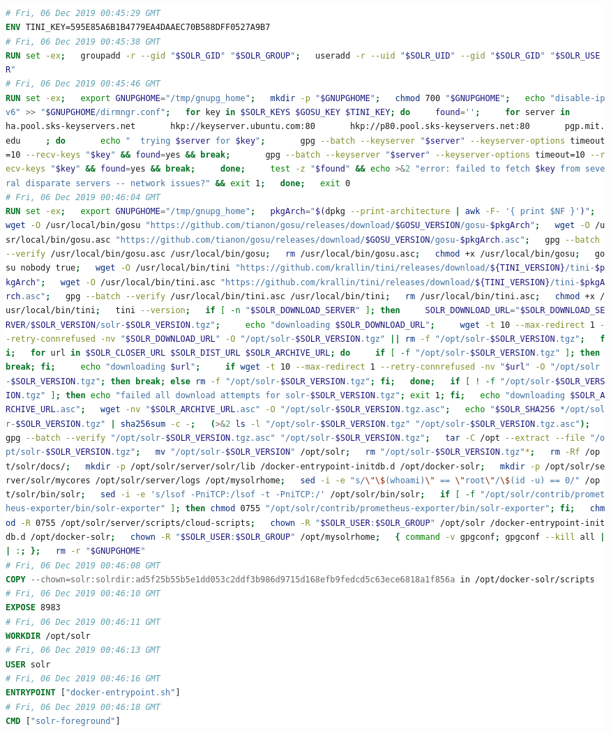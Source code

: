 ```dockerfile
# Fri, 06 Dec 2019 00:45:29 GMT
ENV TINI_KEY=595E85A6B1B4779EA4DAAEC70B588DFF0527A9B7
# Fri, 06 Dec 2019 00:45:38 GMT
RUN set -ex;   groupadd -r --gid "$SOLR_GID" "$SOLR_GROUP";   useradd -r --uid "$SOLR_UID" --gid "$SOLR_GID" "$SOLR_USER"
# Fri, 06 Dec 2019 00:45:46 GMT
RUN set -ex;   export GNUPGHOME="/tmp/gnupg_home";   mkdir -p "$GNUPGHOME";   chmod 700 "$GNUPGHOME";   echo "disable-ipv6" >> "$GNUPGHOME/dirmngr.conf";   for key in $SOLR_KEYS $GOSU_KEY $TINI_KEY; do     found='';     for server in       ha.pool.sks-keyservers.net       hkp://keyserver.ubuntu.com:80       hkp://p80.pool.sks-keyservers.net:80       pgp.mit.edu     ; do       echo "  trying $server for $key";       gpg --batch --keyserver "$server" --keyserver-options timeout=10 --recv-keys "$key" && found=yes && break;       gpg --batch --keyserver "$server" --keyserver-options timeout=10 --recv-keys "$key" && found=yes && break;     done;     test -z "$found" && echo >&2 "error: failed to fetch $key from several disparate servers -- network issues?" && exit 1;   done;   exit 0
# Fri, 06 Dec 2019 00:46:04 GMT
RUN set -ex;   export GNUPGHOME="/tmp/gnupg_home";   pkgArch="$(dpkg --print-architecture | awk -F- '{ print $NF }')";   wget -O /usr/local/bin/gosu "https://github.com/tianon/gosu/releases/download/$GOSU_VERSION/gosu-$pkgArch";   wget -O /usr/local/bin/gosu.asc "https://github.com/tianon/gosu/releases/download/$GOSU_VERSION/gosu-$pkgArch.asc";   gpg --batch --verify /usr/local/bin/gosu.asc /usr/local/bin/gosu;   rm /usr/local/bin/gosu.asc;   chmod +x /usr/local/bin/gosu;   gosu nobody true;   wget -O /usr/local/bin/tini "https://github.com/krallin/tini/releases/download/${TINI_VERSION}/tini-$pkgArch";   wget -O /usr/local/bin/tini.asc "https://github.com/krallin/tini/releases/download/${TINI_VERSION}/tini-$pkgArch.asc";   gpg --batch --verify /usr/local/bin/tini.asc /usr/local/bin/tini;   rm /usr/local/bin/tini.asc;   chmod +x /usr/local/bin/tini;   tini --version;   if [ -n "$SOLR_DOWNLOAD_SERVER" ]; then     SOLR_DOWNLOAD_URL="$SOLR_DOWNLOAD_SERVER/$SOLR_VERSION/solr-$SOLR_VERSION.tgz";     echo "downloading $SOLR_DOWNLOAD_URL";     wget -t 10 --max-redirect 1 --retry-connrefused -nv "$SOLR_DOWNLOAD_URL" -O "/opt/solr-$SOLR_VERSION.tgz" || rm -f "/opt/solr-$SOLR_VERSION.tgz";   fi;   for url in $SOLR_CLOSER_URL $SOLR_DIST_URL $SOLR_ARCHIVE_URL; do     if [ -f "/opt/solr-$SOLR_VERSION.tgz" ]; then break; fi;     echo "downloading $url";     if wget -t 10 --max-redirect 1 --retry-connrefused -nv "$url" -O "/opt/solr-$SOLR_VERSION.tgz"; then break; else rm -f "/opt/solr-$SOLR_VERSION.tgz"; fi;   done;   if [ ! -f "/opt/solr-$SOLR_VERSION.tgz" ]; then echo "failed all download attempts for solr-$SOLR_VERSION.tgz"; exit 1; fi;   echo "downloading $SOLR_ARCHIVE_URL.asc";   wget -nv "$SOLR_ARCHIVE_URL.asc" -O "/opt/solr-$SOLR_VERSION.tgz.asc";   echo "$SOLR_SHA256 */opt/solr-$SOLR_VERSION.tgz" | sha256sum -c -;   (>&2 ls -l "/opt/solr-$SOLR_VERSION.tgz" "/opt/solr-$SOLR_VERSION.tgz.asc");   gpg --batch --verify "/opt/solr-$SOLR_VERSION.tgz.asc" "/opt/solr-$SOLR_VERSION.tgz";   tar -C /opt --extract --file "/opt/solr-$SOLR_VERSION.tgz";   mv "/opt/solr-$SOLR_VERSION" /opt/solr;   rm "/opt/solr-$SOLR_VERSION.tgz"*;   rm -Rf /opt/solr/docs/;   mkdir -p /opt/solr/server/solr/lib /docker-entrypoint-initdb.d /opt/docker-solr;   mkdir -p /opt/solr/server/solr/mycores /opt/solr/server/logs /opt/mysolrhome;   sed -i -e "s/\"\$(whoami)\" == \"root\"/\$(id -u) == 0/" /opt/solr/bin/solr;   sed -i -e 's/lsof -PniTCP:/lsof -t -PniTCP:/' /opt/solr/bin/solr;   if [ -f "/opt/solr/contrib/prometheus-exporter/bin/solr-exporter" ]; then chmod 0755 "/opt/solr/contrib/prometheus-exporter/bin/solr-exporter"; fi;   chmod -R 0755 /opt/solr/server/scripts/cloud-scripts;   chown -R "$SOLR_USER:$SOLR_GROUP" /opt/solr /docker-entrypoint-initdb.d /opt/docker-solr;   chown -R "$SOLR_USER:$SOLR_GROUP" /opt/mysolrhome;   { command -v gpgconf; gpgconf --kill all || :; };   rm -r "$GNUPGHOME"
# Fri, 06 Dec 2019 00:46:08 GMT
COPY --chown=solr:solrdir:ad5f25b55b5e1dd053c2ddf3b986d9715d168efb9fedcd5c63ece6818a1f856a in /opt/docker-solr/scripts 
# Fri, 06 Dec 2019 00:46:10 GMT
EXPOSE 8983
# Fri, 06 Dec 2019 00:46:11 GMT
WORKDIR /opt/solr
# Fri, 06 Dec 2019 00:46:13 GMT
USER solr
# Fri, 06 Dec 2019 00:46:16 GMT
ENTRYPOINT ["docker-entrypoint.sh"]
# Fri, 06 Dec 2019 00:46:18 GMT
CMD ["solr-foreground"]
```

